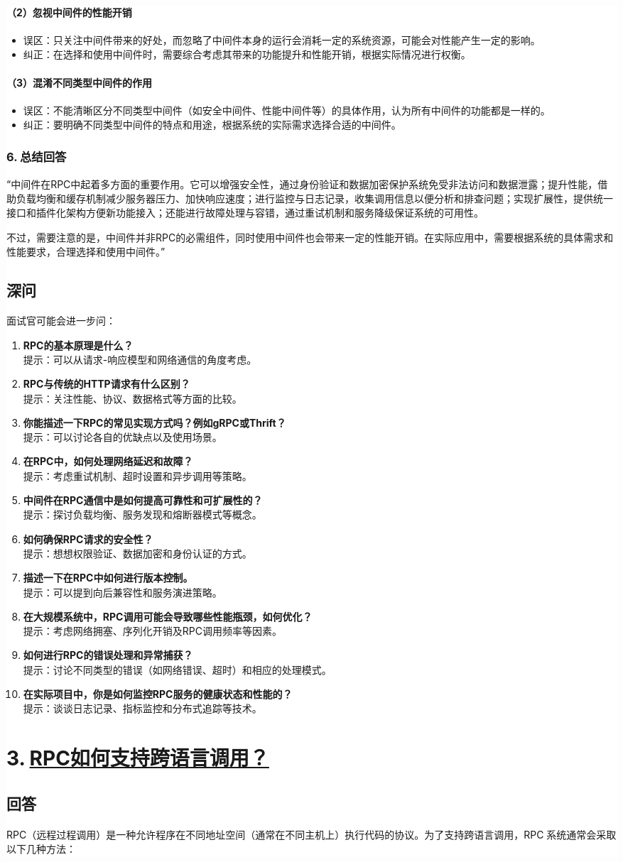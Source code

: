 #### （2）忽视中间件的性能开销
- 误区：只关注中间件带来的好处，而忽略了中间件本身的运行会消耗一定的系统资源，可能会对性能产生一定的影响。
- 纠正：在选择和使用中间件时，需要综合考虑其带来的功能提升和性能开销，根据实际情况进行权衡。

#### （3）混淆不同类型中间件的作用
- 误区：不能清晰区分不同类型中间件（如安全中间件、性能中间件等）的具体作用，认为所有中间件的功能都是一样的。
- 纠正：要明确不同类型中间件的特点和用途，根据系统的实际需求选择合适的中间件。

### 6. 总结回答
“中间件在RPC中起着多方面的重要作用。它可以增强安全性，通过身份验证和数据加密保护系统免受非法访问和数据泄露；提升性能，借助负载均衡和缓存机制减少服务器压力、加快响应速度；进行监控与日志记录，收集调用信息以便分析和排查问题；实现扩展性，提供统一接口和插件化架构方便新功能接入；还能进行故障处理与容错，通过重试机制和服务降级保证系统的可用性。

不过，需要注意的是，中间件并非RPC的必需组件，同时使用中间件也会带来一定的性能开销。在实际应用中，需要根据系统的具体需求和性能要求，合理选择和使用中间件。” 

## 深问

面试官可能会进一步问：

1. **RPC的基本原理是什么？**  
   提示：可以从请求-响应模型和网络通信的角度考虑。

2. **RPC与传统的HTTP请求有什么区别？**  
   提示：关注性能、协议、数据格式等方面的比较。

3. **你能描述一下RPC的常见实现方式吗？例如gRPC或Thrift？**  
   提示：可以讨论各自的优缺点以及使用场景。

4. **在RPC中，如何处理网络延迟和故障？**  
   提示：考虑重试机制、超时设置和异步调用等策略。

5. **中间件在RPC通信中是如何提高可靠性和可扩展性的？**  
   提示：探讨负载均衡、服务发现和熔断器模式等概念。

6. **如何确保RPC请求的安全性？**  
   提示：想想权限验证、数据加密和身份认证的方式。

7. **描述一下在RPC中如何进行版本控制。**  
   提示：可以提到向后兼容性和服务演进策略。

8. **在大规模系统中，RPC调用可能会导致哪些性能瓶颈，如何优化？**  
   提示：考虑网络拥塞、序列化开销及RPC调用频率等因素。

9. **如何进行RPC的错误处理和异常捕获？**  
   提示：讨论不同类型的错误（如网络错误、超时）和相应的处理模式。

10. **在实际项目中，你是如何监控RPC服务的健康状态和性能的？**  
    提示：谈谈日志记录、指标监控和分布式追踪等技术。

# 3. [RPC如何支持跨语言调用？  ](https://www.bagujing.com/problem-exercise/74?pid=11813)

## 回答

RPC（远程过程调用）是一种允许程序在不同地址空间（通常在不同主机上）执行代码的协议。为了支持跨语言调用，RPC 系统通常会采取以下几种方法：
